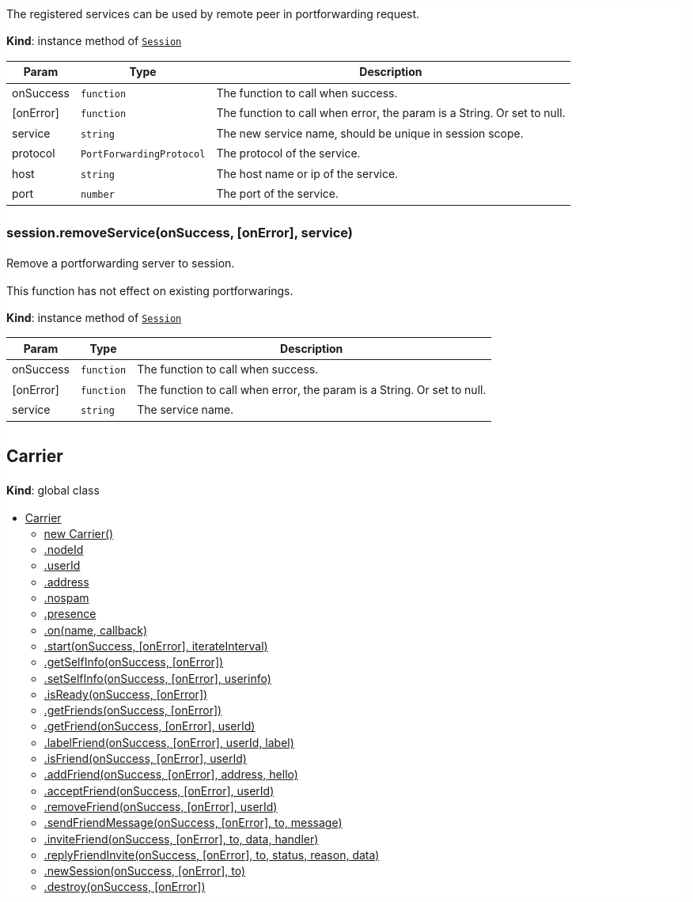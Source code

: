 The registered services can be used by remote peer in portforwarding request.

**Kind**: instance method of [<code>Session</code>](#Session)  

| Param | Type | Description |
| --- | --- | --- |
| onSuccess | <code>function</code> | The function to call when success. |
| [onError] | <code>function</code> | The function to call when error, the param is a String. Or set to null. |
| service | <code>string</code> | The new service name, should be unique in session scope. |
| protocol | <code>PortForwardingProtocol</code> | The protocol of the service. |
| host | <code>string</code> | The host name or ip of the service. |
| port | <code>number</code> | The port of the service. |

<a name="Session+removeService"></a>

### session.removeService(onSuccess, [onError], service)
Remove a portforwarding server to session.

This function has not effect on existing portforwarings.

**Kind**: instance method of [<code>Session</code>](#Session)  

| Param | Type | Description |
| --- | --- | --- |
| onSuccess | <code>function</code> | The function to call when success. |
| [onError] | <code>function</code> | The function to call when error, the param is a String. Or set to null. |
| service | <code>string</code> | The service name. |

<a name="Carrier"></a>

## Carrier
**Kind**: global class  

* [Carrier](#Carrier)
    * [new Carrier()](#new_Carrier_new)
    * [.nodeId](#Carrier+nodeId)
    * [.userId](#Carrier+userId)
    * [.address](#Carrier+address)
    * [.nospam](#Carrier+nospam)
    * [.presence](#Carrier+presence)
    * [.on(name, callback)](#Carrier+on)
    * [.start(onSuccess, [onError], iterateInterval)](#Carrier+start)
    * [.getSelfInfo(onSuccess, [onError])](#Carrier+getSelfInfo)
    * [.setSelfInfo(onSuccess, [onError], userinfo)](#Carrier+setSelfInfo)
    * [.isReady(onSuccess, [onError])](#Carrier+isReady)
    * [.getFriends(onSuccess, [onError])](#Carrier+getFriends)
    * [.getFriend(onSuccess, [onError], userId)](#Carrier+getFriend)
    * [.labelFriend(onSuccess, [onError], userId, label)](#Carrier+labelFriend)
    * [.isFriend(onSuccess, [onError], userId)](#Carrier+isFriend)
    * [.addFriend(onSuccess, [onError], address, hello)](#Carrier+addFriend)
    * [.acceptFriend(onSuccess, [onError], userId)](#Carrier+acceptFriend)
    * [.removeFriend(onSuccess, [onError], userId)](#Carrier+removeFriend)
    * [.sendFriendMessage(onSuccess, [onError], to, message)](#Carrier+sendFriendMessage)
    * [.inviteFriend(onSuccess, [onError], to, data, handler)](#Carrier+inviteFriend)
    * [.replyFriendInvite(onSuccess, [onError], to, status, reason, data)](#Carrier+replyFriendInvite)
    * [.newSession(onSuccess, [onError], to)](#Carrier+newSession)
    * [.destroy(onSuccess, [onError])](#Carrier+destroy)
